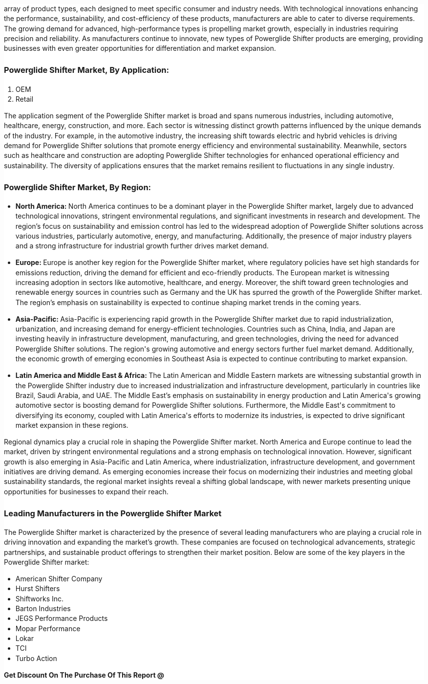array of product types, each designed to meet specific consumer and industry needs. With technological innovations enhancing the performance, sustainability, and cost-efficiency of these products, manufacturers are able to cater to diverse requirements. The growing demand for advanced, high-performance types is propelling market growth, especially in industries requiring precision and reliability. As manufacturers continue to innovate, new types of Powerglide Shifter products are emerging, providing businesses with even greater opportunities for differentiation and market expansion.</p><h3>Powerglide Shifter Market,&nbsp;By Application:</h3><ol><li>OEM<li> Retail</li></ol><p>The application segment of the Powerglide Shifter market is broad and spans numerous industries, including automotive, healthcare, energy, construction, and more. Each sector is witnessing distinct growth patterns influenced by the unique demands of the industry. For example, in the automotive industry, the increasing shift towards electric and hybrid vehicles is driving demand for Powerglide Shifter solutions that promote energy efficiency and environmental sustainability. Meanwhile, sectors such as healthcare and construction are adopting Powerglide Shifter technologies for enhanced operational efficiency and sustainability. The diversity of applications ensures that the market remains resilient to fluctuations in any single industry.</p><h3>Powerglide Shifter Market, By Region:</h3><ul><li><p><strong>North America:&nbsp;</strong>North America continues to be a dominant player in the Powerglide Shifter market, largely due to advanced technological innovations, stringent environmental regulations, and significant investments in research and development. The region&rsquo;s focus on sustainability and emission control has led to the widespread adoption of Powerglide Shifter solutions across various industries, particularly automotive, energy, and manufacturing. Additionally, the presence of major industry players and a strong infrastructure for industrial growth further drives market demand.</p></li><li><p><strong><strong>Europe:&nbsp;</strong></strong>Europe is another key region for the Powerglide Shifter market, where regulatory policies have set high standards for emissions reduction, driving the demand for efficient and eco-friendly products. The European market is witnessing increasing adoption in sectors like automotive, healthcare, and energy. Moreover, the shift toward green technologies and renewable energy sources in countries such as Germany and the UK has spurred the growth of the Powerglide Shifter market. The region&rsquo;s emphasis on sustainability is expected to continue shaping market trends in the coming years.</p></li><li><p><strong><strong>Asia-Pacific:&nbsp;</strong></strong>Asia-Pacific is experiencing rapid growth in the Powerglide Shifter market due to rapid industrialization, urbanization, and increasing demand for energy-efficient technologies. Countries such as China, India, and Japan are investing heavily in infrastructure development, manufacturing, and green technologies, driving the need for advanced Powerglide Shifter solutions. The region's growing automotive and energy sectors further fuel market demand. Additionally, the economic growth of emerging economies in Southeast Asia is expected to continue contributing to market expansion.</p></li><li><p><strong><strong>Latin America and Middle East &amp; Africa:&nbsp;</strong></strong>The Latin American and Middle Eastern markets are witnessing substantial growth in the Powerglide Shifter industry due to increased industrialization and infrastructure development, particularly in countries like Brazil, Saudi Arabia, and UAE. The Middle East&rsquo;s emphasis on sustainability in energy production and Latin America's growing automotive sector is boosting demand for Powerglide Shifter solutions. Furthermore, the Middle East's commitment to diversifying its economy, coupled with Latin America's efforts to modernize its industries, is expected to drive significant market expansion in these regions.</p></li></ul><p>Regional dynamics play a crucial role in shaping the Powerglide Shifter market. North America and Europe continue to lead the market, driven by stringent environmental regulations and a strong emphasis on technological innovation. However, significant growth is also emerging in Asia-Pacific and Latin America, where industrialization, infrastructure development, and government initiatives are driving demand. As emerging economies increase their focus on modernizing their industries and meeting global sustainability standards, the regional market insights reveal a shifting global landscape, with newer markets presenting unique opportunities for businesses to expand their reach.</p><h3><strong>Leading Manufacturers in the Powerglide Shifter Market</strong></h3><p>The Powerglide Shifter market is characterized by the presence of several leading manufacturers who are playing a crucial role in driving innovation and expanding the market&rsquo;s growth. These companies are focused on technological advancements, strategic partnerships, and sustainable product offerings to strengthen their market position. Below are some of the key players in the Powerglide Shifter market:</p></div><div class="article-main__content" data-test-id="publishing-text-block"><ul><li><span class="">American Shifter Company<li> Hurst Shifters<li> Shiftworks Inc.<li> Barton Industries<li> JEGS Performance Products<li> Mopar Performance<li> Lokar<li> TCI<li> Turbo Action</span></li></ul></div><div class="article-main__content" data-test-id="publishing-text-block"><p><span class="font-[700]"><strong>Get Discount On The Purchase Of This Report @</strong>